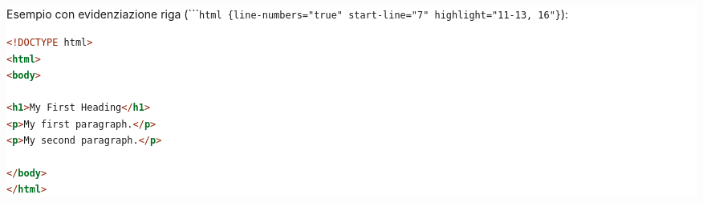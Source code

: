 Esempio con evidenziazione riga (&grave;&grave;&grave;`html {line-numbers="true" start-line="7" highlight="11-13, 16"}`):

```html {line-numbers="true" start-line="7" highlight="11-13, 16"}
<!DOCTYPE html>
<html>
<body>

<h1>My First Heading</h1>
<p>My first paragraph.</p>
<p>My second paragraph.</p>

</body>
</html>
```
